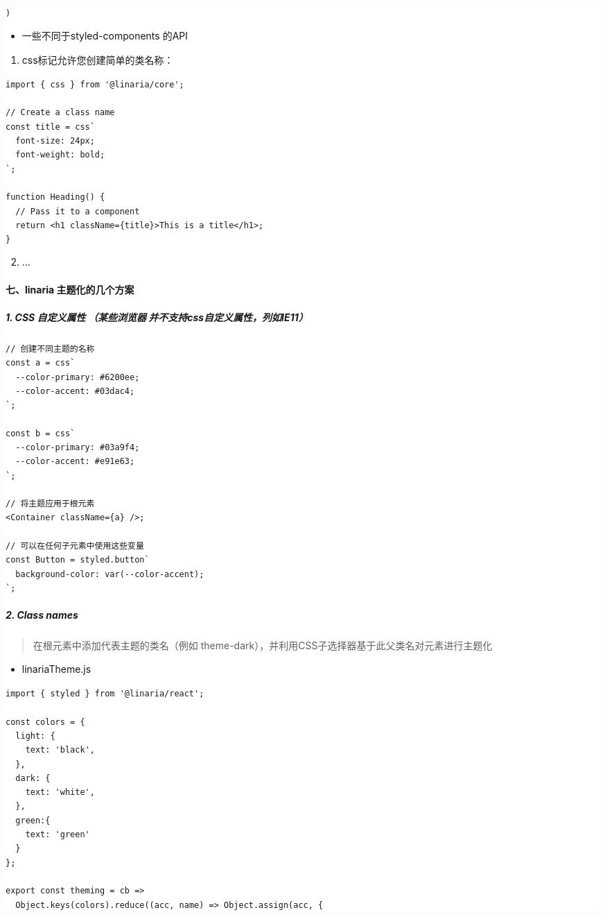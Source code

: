 ```js
)
```

* 一些不同于styled-components 的API
1. css标记允许您创建简单的类名称：
```react
import { css } from '@linaria/core';

// Create a class name
const title = css`
  font-size: 24px;
  font-weight: bold;
`;

function Heading() {
  // Pass it to a component
  return <h1 className={title}>This is a title</h1>;
}
```
2. ...

#### 七、linaria 主题化的几个方案
##### 1. CSS 自定义属性 （某些浏览器 并不支持css自定义属性，列如IE11）
```
// 创建不同主题的名称
const a = css`
  --color-primary: #6200ee;
  --color-accent: #03dac4;
`;

const b = css`
  --color-primary: #03a9f4;
  --color-accent: #e91e63;
`;

// 将主题应用于根元素
<Container className={a} />; 

// 可以在任何子元素中使用这些变量
const Button = styled.button`
  background-color: var(--color-accent);
`;
```

##### 2. Class names
> 在根元素中添加代表主题的类名（例如 theme-dark），并利用CSS子选择器基于此父类名对元素进行主题化

* linariaTheme.js
```react
import { styled } from '@linaria/react';

const colors = {
  light: {
    text: 'black',
  },
  dark: {
    text: 'white',
  },
  green:{
    text: 'green'
  }
};

export const theming = cb =>
  Object.keys(colors).reduce((acc, name) => Object.assign(acc, {
```